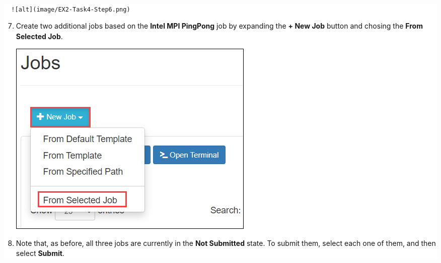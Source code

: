       ![alt](image/EX2-Task4-Step6.png)

7. Create two additional jobs based on the **Intel MPI PingPong** job by expanding the **+ New Job** button and chosing the **From Selected Job**.

      ![alt](image/EX2-Task4-Step7.png)

8. Note that, as before, all three jobs are currently in the **Not Submitted** state. To submit them, select each one of them, and then select **Submit**.

